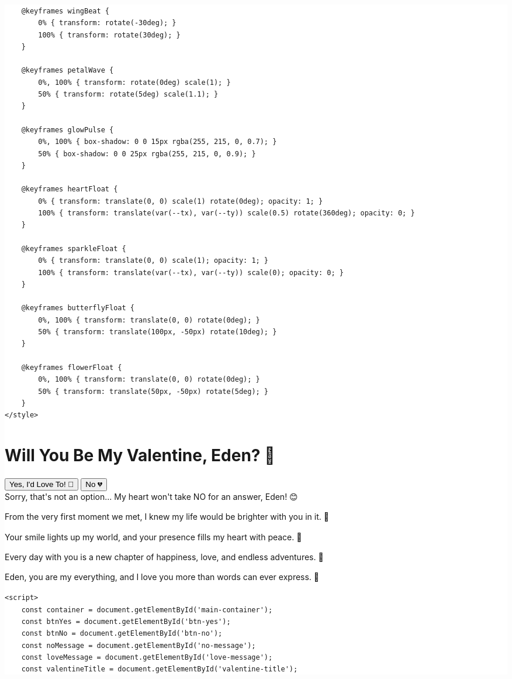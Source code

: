        @keyframes wingBeat {
            0% { transform: rotate(-30deg); }
            100% { transform: rotate(30deg); }
        }

        @keyframes petalWave {
            0%, 100% { transform: rotate(0deg) scale(1); }
            50% { transform: rotate(5deg) scale(1.1); }
        }

        @keyframes glowPulse {
            0%, 100% { box-shadow: 0 0 15px rgba(255, 215, 0, 0.7); }
            50% { box-shadow: 0 0 25px rgba(255, 215, 0, 0.9); }
        }

        @keyframes heartFloat {
            0% { transform: translate(0, 0) scale(1) rotate(0deg); opacity: 1; }
            100% { transform: translate(var(--tx), var(--ty)) scale(0.5) rotate(360deg); opacity: 0; }
        }

        @keyframes sparkleFloat {
            0% { transform: translate(0, 0) scale(1); opacity: 1; }
            100% { transform: translate(var(--tx), var(--ty)) scale(0); opacity: 0; }
        }

        @keyframes butterflyFloat {
            0%, 100% { transform: translate(0, 0) rotate(0deg); }
            50% { transform: translate(100px, -50px) rotate(10deg); }
        }

        @keyframes flowerFloat {
            0%, 100% { transform: translate(0, 0) rotate(0deg); }
            50% { transform: translate(50px, -50px) rotate(5deg); }
        }
    </style>
</head>
<body>
    <div class="container" id="main-container">
        <h1 class="title" id="valentine-title">Will You Be My Valentine, Eden? 💖</h1>
        <button class="btn btn-yes" id="btn-yes">Yes, I'd Love To! 💝</button>
        <button class="btn btn-no" id="btn-no">No 💔</button>
        <div class="no-message" id="no-message">
            Sorry, that's not an option... My heart won't take NO for an answer, Eden! 😊
        </div>
        <div class="love-message" id="love-message">
            <p>From the very first moment we met, I knew my life would be brighter with you in it. 💫</p>
            <p>Your smile lights up my world, and your presence fills my heart with peace. 🌸</p>
            <p>Every day with you is a new chapter of happiness, love, and endless adventures. 💖</p>
            <p>Eden, you are my everything, and I love you more than words can ever express. 💝</p>
        </div>
    </div>
    
    

    <script>
        const container = document.getElementById('main-container');
        const btnYes = document.getElementById('btn-yes');
        const btnNo = document.getElementById('btn-no');
        const noMessage = document.getElementById('no-message');
        const loveMessage = document.getElementById('love-message');
        const valentineTitle = document.getElementById('valentine-title');
